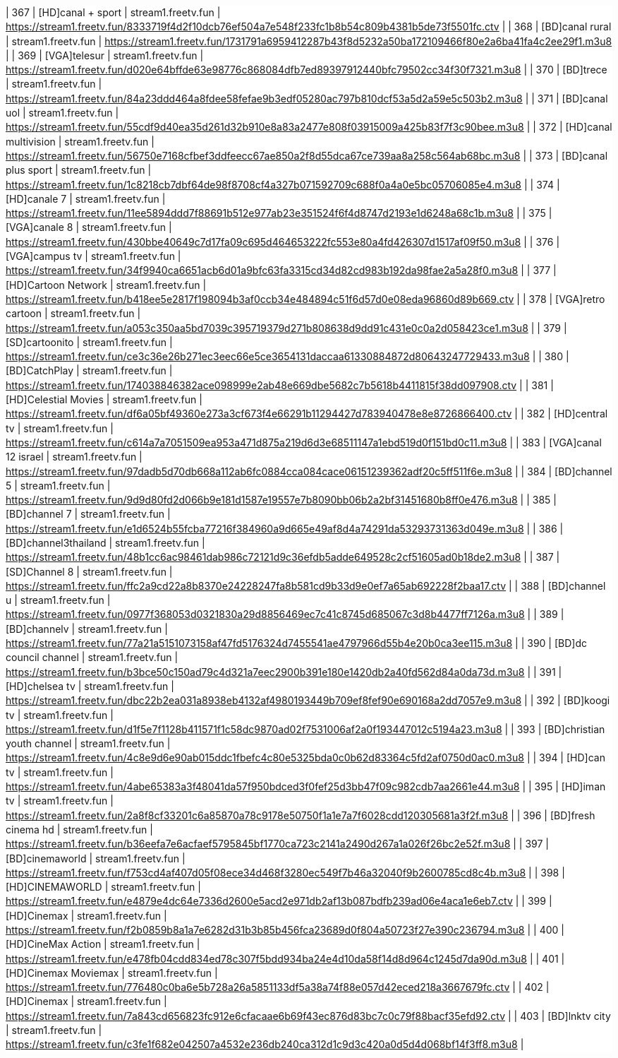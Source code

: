 | 367 | [HD]canal + sport | stream1.freetv.fun | <https://stream1.freetv.fun/8333719f4d2f10dcb76ef504a7e548f233fc1b8b54c809b4381b5de73f5501fc.ctv> |
| 368 | [BD]canal rural | stream1.freetv.fun | <https://stream1.freetv.fun/1731791a6959412287b43f8d5232a50ba172109466f80e2a6ba41fa4c2ee29f1.m3u8> |
| 369 | [VGA]telesur | stream1.freetv.fun | <https://stream1.freetv.fun/d020e64bffde63e98776c868084dfb7ed89397912440bfc79502cc34f30f7321.m3u8> |
| 370 | [BD]trece | stream1.freetv.fun | <https://stream1.freetv.fun/84a23ddd464a8fdee58fefae9b3edf05280ac797b810dcf53a5d2a59e5c503b2.m3u8> |
| 371 | [BD]canal uol | stream1.freetv.fun | <https://stream1.freetv.fun/55cdf9d40ea35d261d32b910e8a83a2477e808f03915009a425b83f7f3c90bee.m3u8> |
| 372 | [HD]canal multivision | stream1.freetv.fun | <https://stream1.freetv.fun/56750e7168cfbef3ddfeecc67ae850a2f8d55dca67ce739aa8a258c564ab68bc.m3u8> |
| 373 | [BD]canal plus sport | stream1.freetv.fun | <https://stream1.freetv.fun/1c8218cb7dbf64de98f8708cf4a327b071592709c688f0a4a0e5bc05706085e4.m3u8> |
| 374 | [HD]canale 7 | stream1.freetv.fun | <https://stream1.freetv.fun/11ee5894ddd7f88691b512e977ab23e351524f6f4d8747d2193e1d6248a68c1b.m3u8> |
| 375 | [VGA]canale 8 | stream1.freetv.fun | <https://stream1.freetv.fun/430bbe40649c7d17fa09c695d464653222fc553e80a4fd426307d1517af09f50.m3u8> |
| 376 | [VGA]campus tv | stream1.freetv.fun | <https://stream1.freetv.fun/34f9940ca6651acb6d01a9bfc63fa3315cd34d82cd983b192da98fae2a5a28f0.m3u8> |
| 377 | [HD]Cartoon Network | stream1.freetv.fun | <https://stream1.freetv.fun/b418ee5e2817f198094b3af0ccb34e484894c51f6d57d0e08eda96860d89b669.ctv> |
| 378 | [VGA]retro cartoon | stream1.freetv.fun | <https://stream1.freetv.fun/a053c350aa5bd7039c395719379d271b808638d9dd91c431e0c0a2d058423ce1.m3u8> |
| 379 | [SD]cartoonito | stream1.freetv.fun | <https://stream1.freetv.fun/ce3c36e26b271ec3eec66e5ce3654131daccaa61330884872d80643247729433.m3u8> |
| 380 | [BD]CatchPlay | stream1.freetv.fun | <https://stream1.freetv.fun/174038846382ace098999e2ab48e669dbe5682c7b5618b4411815f38dd097908.ctv> |
| 381 | [HD]Celestial Movies | stream1.freetv.fun | <https://stream1.freetv.fun/df6a05bf49360e273a3cf673f4e66291b11294427d783940478e8e8726866400.ctv> |
| 382 | [HD]central tv | stream1.freetv.fun | <https://stream1.freetv.fun/c614a7a7051509ea953a471d875a219d6d3e68511147a1ebd519d0f151bd0c11.m3u8> |
| 383 | [VGA]canal 12 israel | stream1.freetv.fun | <https://stream1.freetv.fun/97dadb5d70db668a112ab6fc0884cca084cace06151239362adf20c5ff511f6e.m3u8> |
| 384 | [BD]channel 5 | stream1.freetv.fun | <https://stream1.freetv.fun/9d9d80fd2d066b9e181d1587e19557e7b8090bb06b2a2bf31451680b8ff0e476.m3u8> |
| 385 | [BD]channel 7 | stream1.freetv.fun | <https://stream1.freetv.fun/e1d6524b55fcba77216f384960a9d665e49af8d4a74291da53293731363d049e.m3u8> |
| 386 | [BD]channel3thailand | stream1.freetv.fun | <https://stream1.freetv.fun/48b1cc6ac98461dab986c72121d9c36efdb5adde649528c2cf51605ad0b18de2.m3u8> |
| 387 | [SD]Channel 8 | stream1.freetv.fun | <https://stream1.freetv.fun/ffc2a9cd22a8b8370e24228247fa8b581cd9b33d9e0ef7a65ab692228f2baa17.ctv> |
| 388 | [BD]channel u | stream1.freetv.fun | <https://stream1.freetv.fun/0977f368053d0321830a29d8856469ec7c41c8745d685067c3d8b4477ff7126a.m3u8> |
| 389 | [BD]channelv | stream1.freetv.fun | <https://stream1.freetv.fun/77a21a5151073158af47fd5176324d7455541ae4797966d55b4e20b0ca3ee115.m3u8> |
| 390 | [BD]dc council channel | stream1.freetv.fun | <https://stream1.freetv.fun/b3bce50c150ad79c4d321a7eec2900b391e180e1420db2a40fd562d84a0da73d.m3u8> |
| 391 | [HD]chelsea tv | stream1.freetv.fun | <https://stream1.freetv.fun/dbc22b2ea031a8938eb4132af4980193449b709ef8fef90e690168a2dd7057e9.m3u8> |
| 392 | [BD]koogi tv | stream1.freetv.fun | <https://stream1.freetv.fun/d1f5e7f1128b411571f1c58dc9870ad02f7531006af2a0f193447012c5194a23.m3u8> |
| 393 | [BD]christian youth channel | stream1.freetv.fun | <https://stream1.freetv.fun/4c8e9d6e90ab015ddc1fbefc4c80e5325bda0c0b62d83364c5fd2af0750d0ac0.m3u8> |
| 394 | [HD]can tv | stream1.freetv.fun | <https://stream1.freetv.fun/4abe65383a3f48041da57f950bdced3f0fef25d3bb47f09c982cdb7aa2661e44.m3u8> |
| 395 | [HD]iman tv | stream1.freetv.fun | <https://stream1.freetv.fun/2a8f8cf33201c6a85870a78c9178e50750f1a1e7a7f6028cdd120305681a3f2f.m3u8> |
| 396 | [BD]fresh cinema hd | stream1.freetv.fun | <https://stream1.freetv.fun/b36eefa7e6acfaef5795845bf1770ca723c2141a2490d267a1a026f26bc2e52f.m3u8> |
| 397 | [BD]cinemaworld | stream1.freetv.fun | <https://stream1.freetv.fun/f753cd4af407d05f08ece34d468f3280ec549f7b46a32040f9b2600785cd8c4b.m3u8> |
| 398 | [HD]CINEMAWORLD | stream1.freetv.fun | <https://stream1.freetv.fun/e4879e4dc64e7336d2600e5acd2e971db2af13b087bdfb239ad06e4aca1e6eb7.ctv> |
| 399 | [HD]Cinemax | stream1.freetv.fun | <https://stream1.freetv.fun/f2b0859b8a1a7e6282d31b3b85b456fca23689d0f804a50723f27e390c236794.m3u8> |
| 400 | [HD]CineMax Action | stream1.freetv.fun | <https://stream1.freetv.fun/e478fb04cdd834ed78c307f5bdd934ba24e4d10da58f14d8d964c1245d7da90d.m3u8> |
| 401 | [HD]Cinemax Moviemax | stream1.freetv.fun | <https://stream1.freetv.fun/776480c0ba6e5b728a26a5851133df5a38a74f88e057d42eced218a3667679fc.ctv> |
| 402 | [HD]Cinemax | stream1.freetv.fun | <https://stream1.freetv.fun/7a843cd656823fc912e6cfacaae6b69f43ec876d83bc7c0c79f88bacf35efd92.ctv> |
| 403 | [BD]lnktv city | stream1.freetv.fun | <https://stream1.freetv.fun/c3fe1f682e042507a4532e236db240ca312d1c9d3c420a0d5d4d068bf14f3ff8.m3u8> |